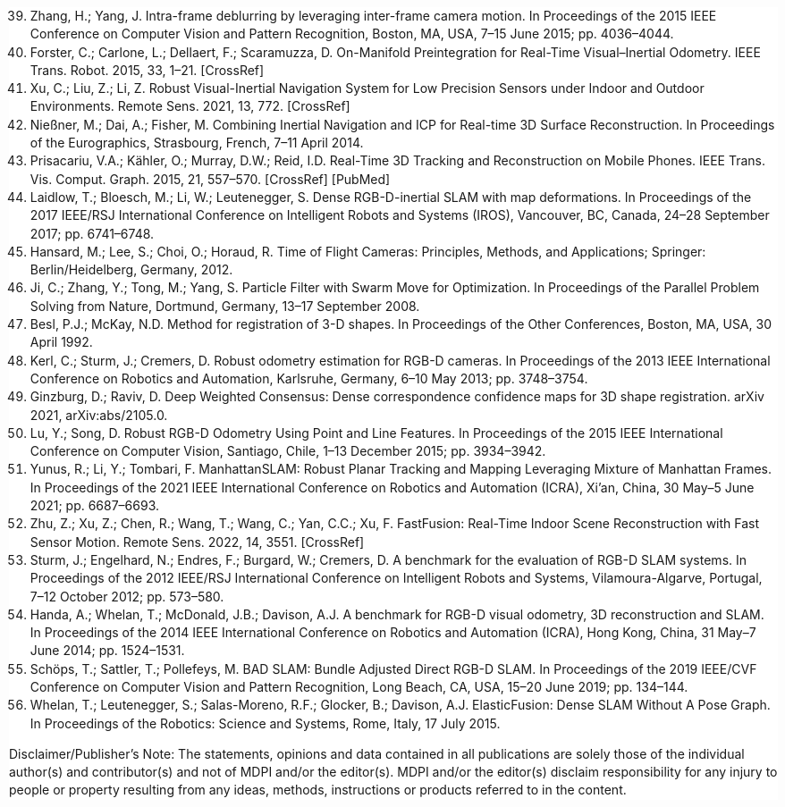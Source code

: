 39. Zhang, H.; Yang, J. Intra-frame deblurring by leveraging inter-frame camera motion. In Proceedings of the 2015 IEEE Conference on Computer Vision and Pattern Recognition, Boston, MA, USA, 7–15 June 2015; pp. 4036–4044.   
40. Forster, C.; Carlone, L.; Dellaert, F.; Scaramuzza, D. On-Manifold Preintegration for Real-Time Visual–Inertial Odometry. IEEE Trans. Robot. 2015, 33, 1–21. [CrossRef]   
41. Xu, C.; Liu, Z.; Li, Z. Robust Visual-Inertial Navigation System for Low Precision Sensors under Indoor and Outdoor Environments. Remote Sens. 2021, 13, 772. [CrossRef]   
42. Nießner, M.; Dai, A.; Fisher, M. Combining Inertial Navigation and ICP for Real-time 3D Surface Reconstruction. In Proceedings of the Eurographics, Strasbourg, French, 7–11 April 2014.   
43. Prisacariu, V.A.; Kähler, O.; Murray, D.W.; Reid, I.D. Real-Time 3D Tracking and Reconstruction on Mobile Phones. IEEE Trans. Vis. Comput. Graph. 2015, 21, 557–570. [CrossRef] [PubMed]   
44. Laidlow, T.; Bloesch, M.; Li, W.; Leutenegger, S. Dense RGB-D-inertial SLAM with map deformations. In Proceedings of the 2017 IEEE/RSJ International Conference on Intelligent Robots and Systems (IROS), Vancouver, BC, Canada, 24–28 September 2017; pp. 6741–6748.   
45. Hansard, M.; Lee, S.; Choi, O.; Horaud, R. Time of Flight Cameras: Principles, Methods, and Applications; Springer: Berlin/Heidelberg, Germany, 2012.   
46. Ji, C.; Zhang, Y.; Tong, M.; Yang, S. Particle Filter with Swarm Move for Optimization. In Proceedings of the Parallel Problem Solving from Nature, Dortmund, Germany, 13–17 September 2008.   
47. Besl, P.J.; McKay, N.D. Method for registration of 3-D shapes. In Proceedings of the Other Conferences, Boston, MA, USA, 30 April 1992.   
48. Kerl, C.; Sturm, J.; Cremers, D. Robust odometry estimation for RGB-D cameras. In Proceedings of the 2013 IEEE International Conference on Robotics and Automation, Karlsruhe, Germany, 6–10 May 2013; pp. 3748–3754.   
49. Ginzburg, D.; Raviv, D. Deep Weighted Consensus: Dense correspondence confidence maps for 3D shape registration. arXiv 2021, arXiv:abs/2105.0.   
50. Lu, Y.; Song, D. Robust RGB-D Odometry Using Point and Line Features. In Proceedings of the 2015 IEEE International Conference on Computer Vision, Santiago, Chile, 1–13 December 2015; pp. 3934–3942.   
51. Yunus, R.; Li, Y.; Tombari, F. ManhattanSLAM: Robust Planar Tracking and Mapping Leveraging Mixture of Manhattan Frames. In Proceedings of the 2021 IEEE International Conference on Robotics and Automation (ICRA), Xi’an, China, 30 May–5 June 2021; pp. 6687–6693.   
52. Zhu, Z.; Xu, Z.; Chen, R.; Wang, T.; Wang, C.; Yan, C.C.; Xu, F. FastFusion: Real-Time Indoor Scene Reconstruction with Fast Sensor Motion. Remote Sens. 2022, 14, 3551. [CrossRef]   
53. Sturm, J.; Engelhard, N.; Endres, F.; Burgard, W.; Cremers, D. A benchmark for the evaluation of RGB-D SLAM systems. In Proceedings of the 2012 IEEE/RSJ International Conference on Intelligent Robots and Systems, Vilamoura-Algarve, Portugal, 7–12 October 2012; pp. 573–580.   
54. Handa, A.; Whelan, T.; McDonald, J.B.; Davison, A.J. A benchmark for RGB-D visual odometry, 3D reconstruction and SLAM. In Proceedings of the 2014 IEEE International Conference on Robotics and Automation (ICRA), Hong Kong, China, 31 May–7 June 2014; pp. 1524–1531.   
55. Schöps, T.; Sattler, T.; Pollefeys, M. BAD SLAM: Bundle Adjusted Direct RGB-D SLAM. In Proceedings of the 2019 IEEE/CVF Conference on Computer Vision and Pattern Recognition, Long Beach, CA, USA, 15–20 June 2019; pp. 134–144.   
56. Whelan, T.; Leutenegger, S.; Salas-Moreno, R.F.; Glocker, B.; Davison, A.J. ElasticFusion: Dense SLAM Without A Pose Graph. In Proceedings of the Robotics: Science and Systems, Rome, Italy, 17 July 2015.

Disclaimer/Publisher’s Note: The statements, opinions and data contained in all publications are solely those of the individual author(s) and contributor(s) and not of MDPI and/or the editor(s). MDPI and/or the editor(s) disclaim responsibility for any injury to people or property resulting from any ideas, methods, instructions or products referred to in the content.